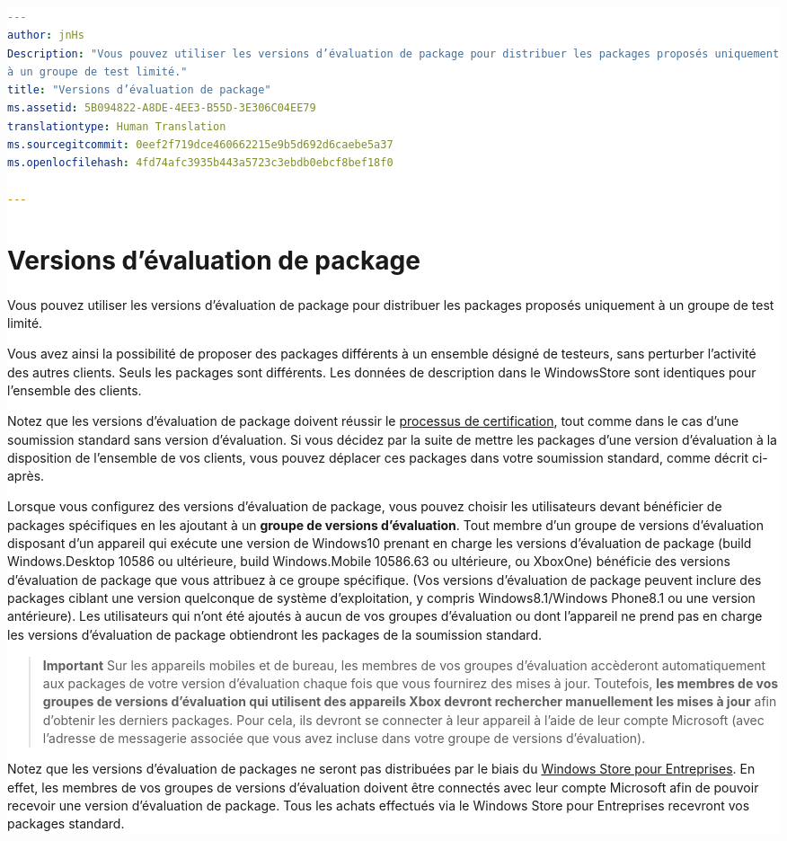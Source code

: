 ```yaml
---
author: jnHs
Description: "Vous pouvez utiliser les versions d’évaluation de package pour distribuer les packages proposés uniquement à un groupe de test limité."
title: "Versions d’évaluation de package"
ms.assetid: 5B094822-A8DE-4EE3-B55D-3E306C04EE79
translationtype: Human Translation
ms.sourcegitcommit: 0eef2f719dce460662215e9b5d692d6caebe5a37
ms.openlocfilehash: 4fd74afc3935b443a5723c3ebdb0ebcf8bef18f0

---
```


# Versions d’évaluation de package

Vous pouvez utiliser les versions d’évaluation de package pour distribuer les packages proposés uniquement à un groupe de test limité. 

Vous avez ainsi la possibilité de proposer des packages différents à un ensemble désigné de testeurs, sans perturber l’activité des autres clients. Seuls les packages sont différents. Les données de description dans le WindowsStore sont identiques pour l’ensemble des clients.

Notez que les versions d’évaluation de package doivent réussir le [processus de certification](the-app-certification-process.md), tout comme dans le cas d’une soumission standard sans version d’évaluation. Si vous décidez par la suite de mettre les packages d’une version d’évaluation à la disposition de l’ensemble de vos clients, vous pouvez déplacer ces packages dans votre soumission standard, comme décrit ci-après.

Lorsque vous configurez des versions d’évaluation de package, vous pouvez choisir les utilisateurs devant bénéficier de packages spécifiques en les ajoutant à un **groupe de versions d’évaluation**. Tout membre d’un groupe de versions d’évaluation disposant d’un appareil qui exécute une version de Windows10 prenant en charge les versions d’évaluation de package (build Windows.Desktop 10586 ou ultérieure, build Windows.Mobile 10586.63 ou ultérieure, ou XboxOne) bénéficie des versions d’évaluation de package que vous attribuez à ce groupe spécifique. (Vos versions d’évaluation de package peuvent inclure des packages ciblant une version quelconque de système d’exploitation, y compris Windows8.1/Windows Phone8.1 ou une version antérieure). Les utilisateurs qui n’ont été ajoutés à aucun de vos groupes d’évaluation ou dont l’appareil ne prend pas en charge les versions d’évaluation de package obtiendront les packages de la soumission standard.

> **Important** Sur les appareils mobiles et de bureau, les membres de vos groupes d’évaluation accèderont automatiquement aux packages de votre version d’évaluation chaque fois que vous fournirez des mises à jour. Toutefois, **les membres de vos groupes de versions d’évaluation qui utilisent des appareils Xbox devront rechercher manuellement les mises à jour** afin d’obtenir les derniers packages. Pour cela, ils devront se connecter à leur appareil à l’aide de leur compte Microsoft (avec l’adresse de messagerie associée que vous avez incluse dans votre groupe de versions d’évaluation).

Notez que les versions d’évaluation de packages ne seront pas distribuées par le biais du [Windows Store pour Entreprises](https://www.microsoft.com/business-store). En effet, les membres de vos groupes de versions d’évaluation doivent être connectés avec leur compte Microsoft afin de pouvoir recevoir une version d’évaluation de package. Tous les achats effectués via le Windows Store pour Entreprises recevront vos packages standard.
